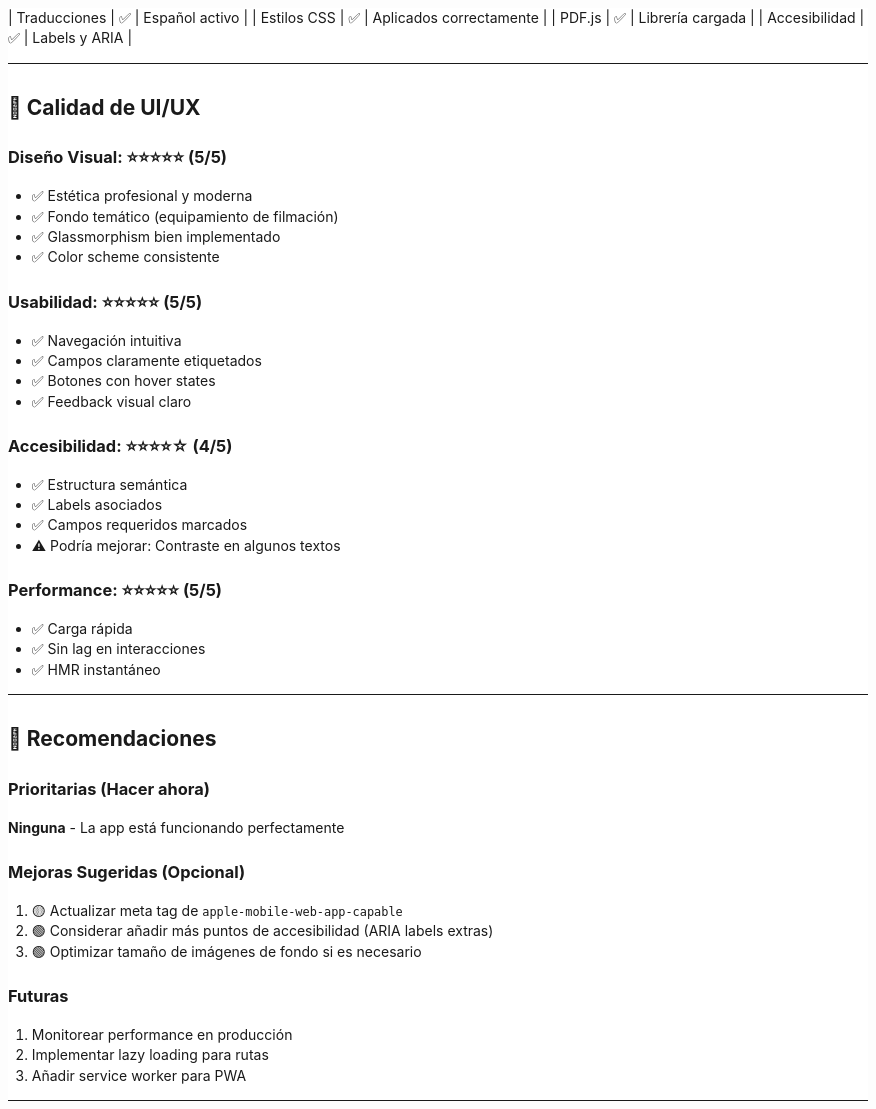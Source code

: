 | Traducciones | ✅ | Español activo |
| Estilos CSS | ✅ | Aplicados correctamente |
| PDF.js | ✅ | Librería cargada |
| Accesibilidad | ✅ | Labels y ARIA |

---

## 🎨 Calidad de UI/UX

### Diseño Visual: ⭐⭐⭐⭐⭐ (5/5)
- ✅ Estética profesional y moderna
- ✅ Fondo temático (equipamiento de filmación)
- ✅ Glassmorphism bien implementado
- ✅ Color scheme consistente

### Usabilidad: ⭐⭐⭐⭐⭐ (5/5)
- ✅ Navegación intuitiva
- ✅ Campos claramente etiquetados
- ✅ Botones con hover states
- ✅ Feedback visual claro

### Accesibilidad: ⭐⭐⭐⭐☆ (4/5)
- ✅ Estructura semántica
- ✅ Labels asociados
- ✅ Campos requeridos marcados
- ⚠️ Podría mejorar: Contraste en algunos textos

### Performance: ⭐⭐⭐⭐⭐ (5/5)
- ✅ Carga rápida
- ✅ Sin lag en interacciones
- ✅ HMR instantáneo

---

## 🚀 Recomendaciones

### Prioritarias (Hacer ahora)
**Ninguna** - La app está funcionando perfectamente

### Mejoras Sugeridas (Opcional)
1. 🟡 Actualizar meta tag de `apple-mobile-web-app-capable`
2. 🟢 Considerar añadir más puntos de accesibilidad (ARIA labels extras)
3. 🟢 Optimizar tamaño de imágenes de fondo si es necesario

### Futuras
1. Monitorear performance en producción
2. Implementar lazy loading para rutas
3. Añadir service worker para PWA

---